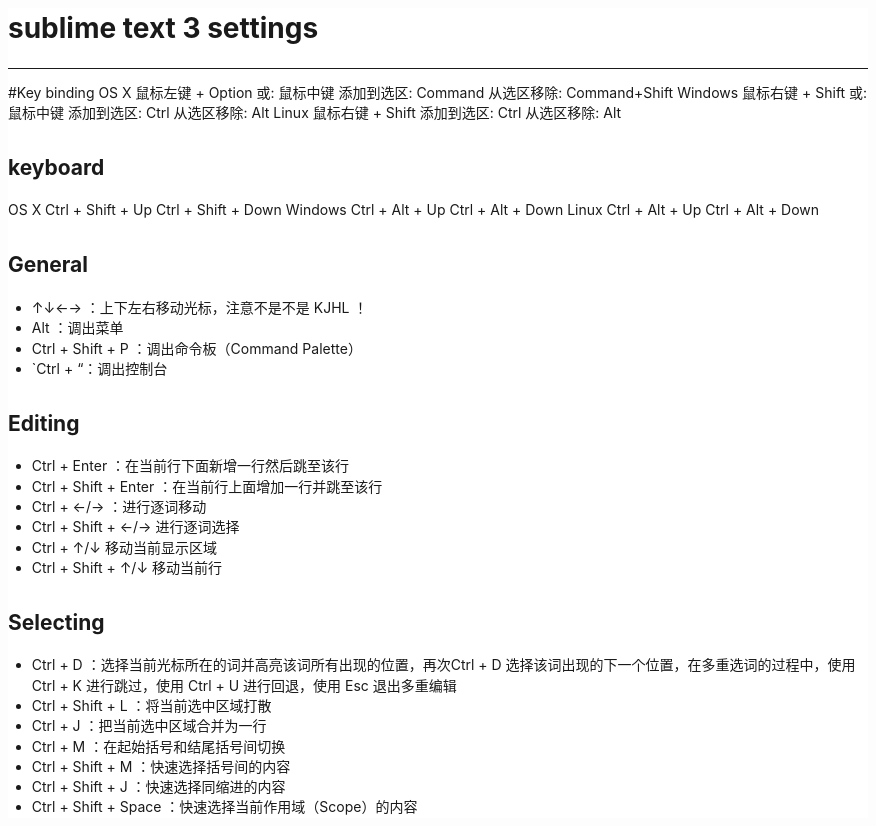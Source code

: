 # sublime text 3 settings
---
#Key binding
OS X
鼠标左键 + Option
或: 鼠标中键
添加到选区: Command
从选区移除: Command+Shift
Windows
鼠标右键 + Shift
或: 鼠标中键
添加到选区: Ctrl
从选区移除: Alt
Linux
鼠标右键 + Shift
添加到选区: Ctrl
从选区移除: Alt

## keyboard
OS X
Ctrl + Shift + Up
Ctrl + Shift + Down
Windows
Ctrl + Alt + Up
Ctrl + Alt + Down
Linux
Ctrl + Alt + Up
Ctrl + Alt + Down

## General
- ↑↓←→ ：上下左右移动光标，注意不是不是 KJHL ！
- Alt ：调出菜单
- Ctrl + Shift + P ：调出命令板（Command Palette）
- `Ctrl + “：调出控制台

## Editing
- Ctrl + Enter ：在当前行下面新增一行然后跳至该行
- Ctrl + Shift + Enter ：在当前行上面增加一行并跳至该行
- Ctrl + ←/→ ：进行逐词移动
- Ctrl + Shift + ←/→ 进行逐词选择
- Ctrl + ↑/↓ 移动当前显示区域
- Ctrl + Shift + ↑/↓ 移动当前行

## Selecting
- Ctrl + D ：选择当前光标所在的词并高亮该词所有出现的位置，再次Ctrl + D 选择该词出现的下一个位置，在多重选词的过程中，使用Ctrl + K 进行跳过，使用 Ctrl + U 进行回退，使用 Esc 退出多重编辑
- Ctrl + Shift + L ：将当前选中区域打散
- Ctrl + J ：把当前选中区域合并为一行
- Ctrl + M ：在起始括号和结尾括号间切换
- Ctrl + Shift + M ：快速选择括号间的内容
- Ctrl + Shift + J ：快速选择同缩进的内容
- Ctrl + Shift + Space ：快速选择当前作用域（Scope）的内容
